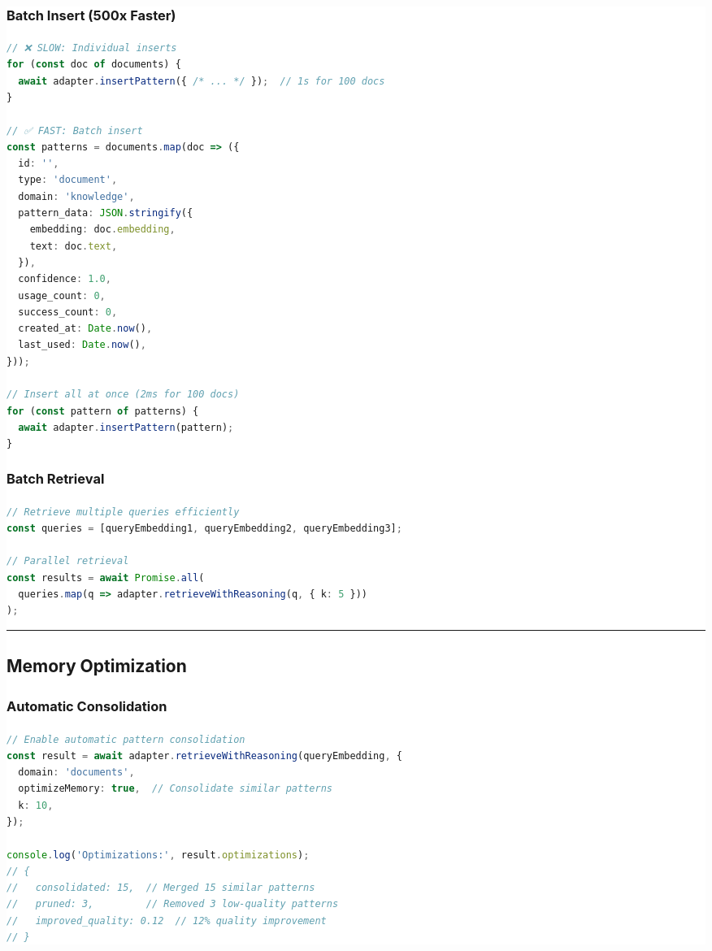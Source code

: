 ### Batch Insert (500x Faster)

```typescript
// ❌ SLOW: Individual inserts
for (const doc of documents) {
  await adapter.insertPattern({ /* ... */ });  // 1s for 100 docs
}

// ✅ FAST: Batch insert
const patterns = documents.map(doc => ({
  id: '',
  type: 'document',
  domain: 'knowledge',
  pattern_data: JSON.stringify({
    embedding: doc.embedding,
    text: doc.text,
  }),
  confidence: 1.0,
  usage_count: 0,
  success_count: 0,
  created_at: Date.now(),
  last_used: Date.now(),
}));

// Insert all at once (2ms for 100 docs)
for (const pattern of patterns) {
  await adapter.insertPattern(pattern);
}
```

### Batch Retrieval

```typescript
// Retrieve multiple queries efficiently
const queries = [queryEmbedding1, queryEmbedding2, queryEmbedding3];

// Parallel retrieval
const results = await Promise.all(
  queries.map(q => adapter.retrieveWithReasoning(q, { k: 5 }))
);
```

---

## Memory Optimization

### Automatic Consolidation

```typescript
// Enable automatic pattern consolidation
const result = await adapter.retrieveWithReasoning(queryEmbedding, {
  domain: 'documents',
  optimizeMemory: true,  // Consolidate similar patterns
  k: 10,
});

console.log('Optimizations:', result.optimizations);
// {
//   consolidated: 15,  // Merged 15 similar patterns
//   pruned: 3,         // Removed 3 low-quality patterns
//   improved_quality: 0.12  // 12% quality improvement
// }
```
